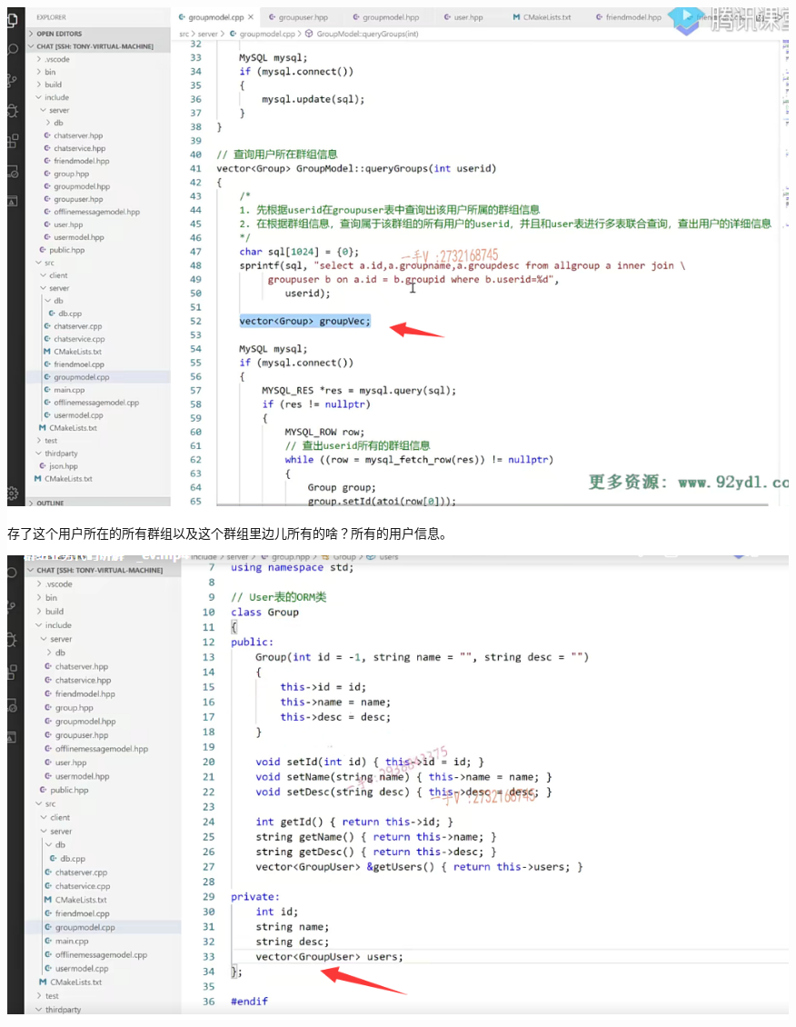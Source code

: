 ![image-20230815225400114](image/image-20230815225400114.png)

存了这个用户所在的所有群组以及这个群组里边儿所有的啥？所有的用户信息。

![image-20230815225411811](image/image-20230815225411811.png)
